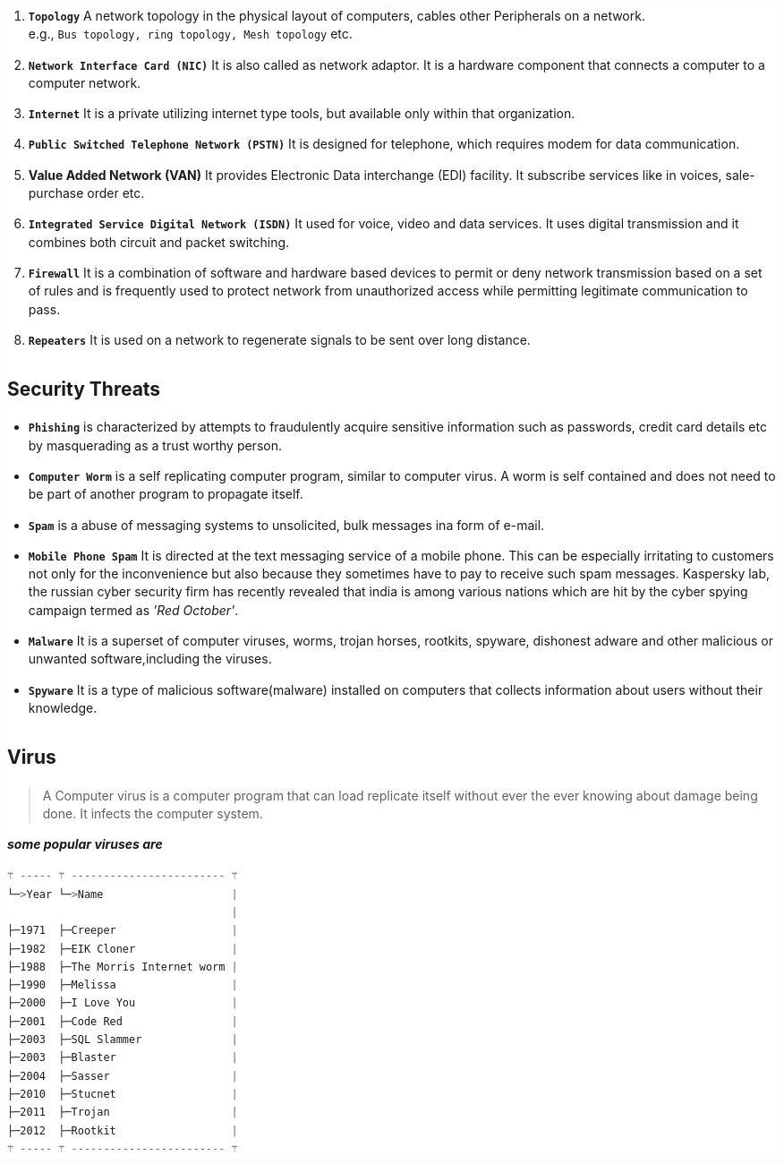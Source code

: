 1. **`Topology`** A network topology in the physical layout of computers, cables other Peripherals on a network.</br> e.g., `Bus topology, ring topology, Mesh topology` etc.

2. **`Network Interface Card (NIC)`** It is also called as network adaptor. It is a hardware component that connects a computer to a computer network.
3. **`Internet`** It is a private utilizing internet type tools, but available only within that organization.

4. **`Public Switched Telephone Network (PSTN)`** It is designed for telephone, which requires modem for data communication.

5. **Value Added Network (VAN)** It provides Electronic Data interchange (EDI) facility. It subscribe services like in voices, sale-purchase order etc.

6. **`Integrated Service Digital Network (ISDN)`** It used for voice, video and data services. It uses digital transmission and it combines both circuit and packet switching.

7. **`Firewall`** It is a combination of software and hardware based devices to permit or deny network transmission based on a set of rules and is frequently used to protect network from unauthorized access while permitting legitimate communication to pass.

8. **`Repeaters`** It is used on a network to regenerate signals to be sent over long distance.

## **Security Threats**

- **`Phishing`** is characterized by attempts to fraudulently acquire sensitive information such as passwords, credit card details etc by masquerading as a trust worthy person.

- **`Computer Worm`** is a self replicating computer program, similar to computer virus. A worm is self contained and does not need to be part of another program to propagate itself.

- **`Spam`** is a abuse of messaging systems to unsolicited, bulk messages ina form of e-mail.

- **`Mobile Phone Spam`** It is directed at the text messaging service of a mobile phone. This can be especially irritating to customers not only for the inconvenience but also because they sometimes have to pay to receive such spam messages. Kaspersky lab, the russian cyber security firm has recently revealed that india is among various nations which are hit by the cyber spying campaign termed as *'Red October'*.

- **`Malware`** It is a superset of computer viruses, worms, trojan horses, rootkits, spyware, dishonest adware and other malicious or unwanted software,including the viruses.

- **`Spyware`** It is a type of malicious software(malware) installed on computers that collects information about users without their knowledge.

## **Virus**

> A Computer virus is a computer program that can load replicate itself without ever the ever knowing about damage being done. It infects the computer system.</br>

***some popular viruses are***

```ts
⚚ ----- ⚚ ------------------------ ⚚
└─>Year └─>Name                    |
                                   |
├─1971  ├─Creeper                  |
├─1982  ├─EIK Cloner               |
├─1988  ├─The Morris Internet worm |
├─1990  ├─Melissa                  |
├─2000  ├─I Love You               |
├─2001  ├─Code Red                 |
├─2003  ├─SQL Slammer              |
├─2003  ├─Blaster                  |
├─2004  ├─Sasser                   |
├─2010  ├─Stucnet                  |
├─2011  ├─Trojan                   |
├─2012  ├─Rootkit                  |
⚚ ----- ⚚ ------------------------ ⚚
```